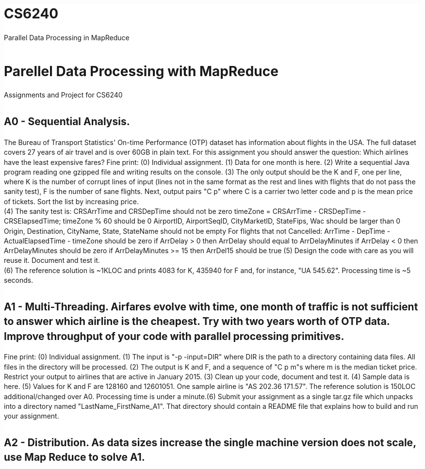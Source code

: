 # CS6240
Parallel Data Processing in MapReduce

# Parellel Data Processing with MapReduce
Assignments and Project for CS6240

## A0 - Sequential Analysis.

The Bureau of Transport Statistics' On-time Performance (OTP) dataset has information about flights in the USA. The full dataset covers 27 years of air travel and is over 60GB in plain text. For this assignment you should answer the question: Which airlines have the least expensive fares? 
Fine print: 
  (0) Individual assignment. 
  (1) Data for one  month is here. 
  (2) Write a sequential Java program reading one gzipped file and writing results on the console. 
  (3) The only output should be the K and F, one per line, where K is the number of corrupt lines of input (lines not in the same format as the rest and lines with flights that do not pass the sanity test),  F is  the number of sane flights. Next, output pairs "C p" where C is a carrier two letter code  and p is the mean price of tickets. Sort the list by increasing price.  
  (4) The sanity test is: CRSArrTime and CRSDepTime should not be zero timeZone = CRSArrTime - CRSDepTime - CRSElapsedTime; timeZone % 60 should be 0 AirportID,  AirportSeqID, CityMarketID, StateFips, Wac should be larger than 0 Origin, Destination,  CityName, State, StateName should not be empty
        For flights that not Cancelled:
          ArrTime -  DepTime - ActualElapsedTime - timeZone should be zero
          if ArrDelay > 0 then ArrDelay should equal to ArrDelayMinutes
          if ArrDelay < 0 then ArrDelayMinutes should be zero
          if ArrDelayMinutes >= 15 then ArrDel15 should be true
  (5) Design the code with care as you will reuse it. Document and test it.  
  (6) The reference solution is ~1KLOC and prints 4083 for K, 435940 for F and, for instance, "UA 545.62".   Processing time is ~5 seconds. 

## A1 - Multi-Threading. Airfares evolve with time, one month of traffic is not sufficient to answer which airline is the cheapest. Try with two years worth of OTP data. Improve throughput of your code with parallel processing primitives.
Fine print: (0) Individual assignment. (1) The input is "-p -input=DIR" where DIR is the path to a directory containing data files. All files in the directory will be processed. (2) The output is K and F, and a sequence of "C p m"s where m is the median ticket price. Restrict your output to airlines that are active in January 2015. (3) Clean up your code, document and test it. (4) Sample data is here. (5) Values for K and F are 128160 and 12601051. One sample airline is "AS 202.36 171.57". The reference solution is 150LOC additional/changed over A0. Processing time is under a minute.(6) Submit your assignment as a single tar.gz file which unpacks into a directory named "LastName_FirstName_A1".  That directory should contain a README file that explains how to build and run your assignment.


## A2 - Distribution. As data sizes increase the single machine version does not scale, use Map Reduce to solve A1. 